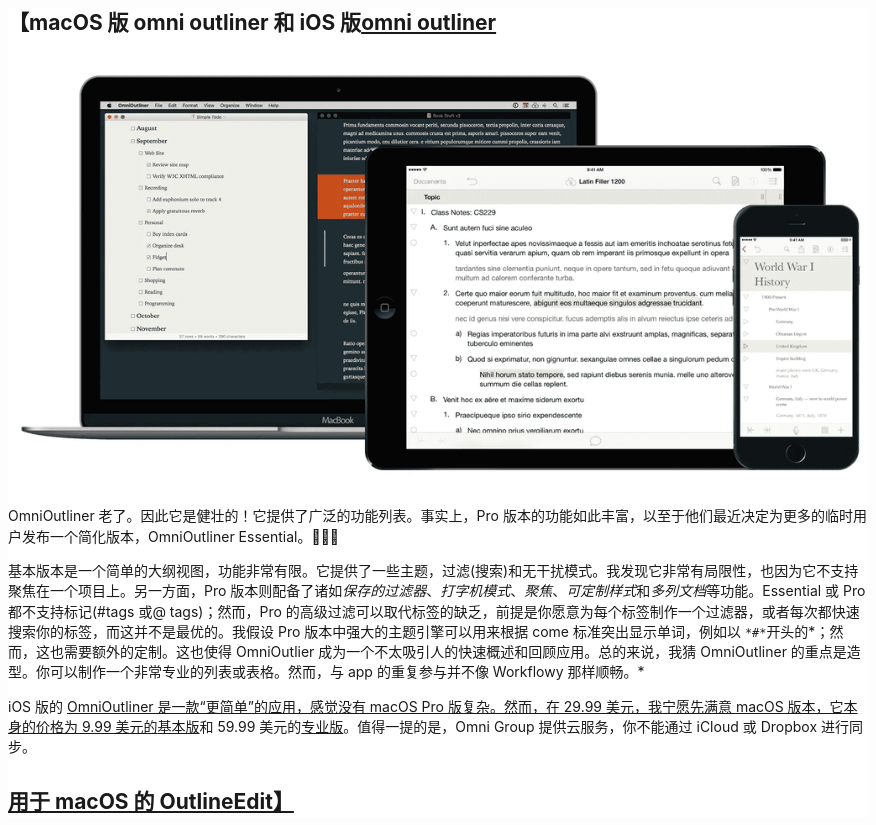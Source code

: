## 【macOS 版 omni outliner 和 iOS 版[omni outliner](https://itunes.apple.com/us/app/omnioutliner-2/id704610906?mt=8&at=1000l3&ct=medium)

![](img/6b5549b3a5c1d5e9ed0fc8516d175543.png)

OmniOutliner 老了。因此它是健壮的！它提供了广泛的功能列表。事实上，Pro 版本的功能如此丰富，以至于他们最近决定为更多的临时用户发布一个简化版本，OmniOutliner Essential。🤷🏻‍♂️

基本版本是一个简单的大纲视图，功能非常有限。它提供了一些主题，过滤(搜索)和无干扰模式。我发现它非常有局限性，也因为它不支持聚焦在一个项目上。另一方面，Pro 版本则配备了诸如*保存的过滤器*、*打字机模式*、*聚焦*、*可定制样式*和*多列文档*等功能。Essential 或 Pro 都不支持标记(#tags 或@ tags)；然而，Pro 的高级过滤可以取代标签的缺乏，前提是你愿意为每个标签制作一个过滤器，或者每次都快速搜索你的标签，而这并不是最优的。我假设 Pro 版本中强大的主题引擎可以用来根据 come 标准突出显示单词，例如以 `*#*`开头的*；然而，这也需要额外的定制。这也使得 OmniOutlier 成为一个不太吸引人的快速概述和回顾应用。总的来说，我猜 OmniOutliner 的重点是造型。你可以制作一个非常专业的列表或表格。然而，与 app 的重复参与并不像 Workflowy 那样顺畅。*

iOS 版的 [OmniOutliner 是一款“更简单”的应用，感觉没有 macOS Pro 版复杂。然而，在 29.99 美元，我宁愿先满意 macOS 版本，它本身的价格为 9.99 美元的](https://itunes.apple.com/us/app/omnioutliner-2/id704610906?mt=8&at=1000l3&ct=medium)[基本版](https://geo.itunes.apple.com/us/app/omnioutliner-5/id1142578772?mt=12&at=1000l3&ct=medium)和 59.99 美元的[专业版](https://geo.itunes.apple.com/us/app/omnioutliner-5/id1142578772?mt=12&at=1000l3&ct=medium)。值得一提的是，Omni Group 提供云服务，你不能通过 iCloud 或 Dropbox 进行同步。

## [用于 macOS 的 OutlineEdit】](https://geo.itunes.apple.com/us/app/outlineedit-beautiful-outliner/id878995413?mt=12&at=1000l3&ct=medium)
